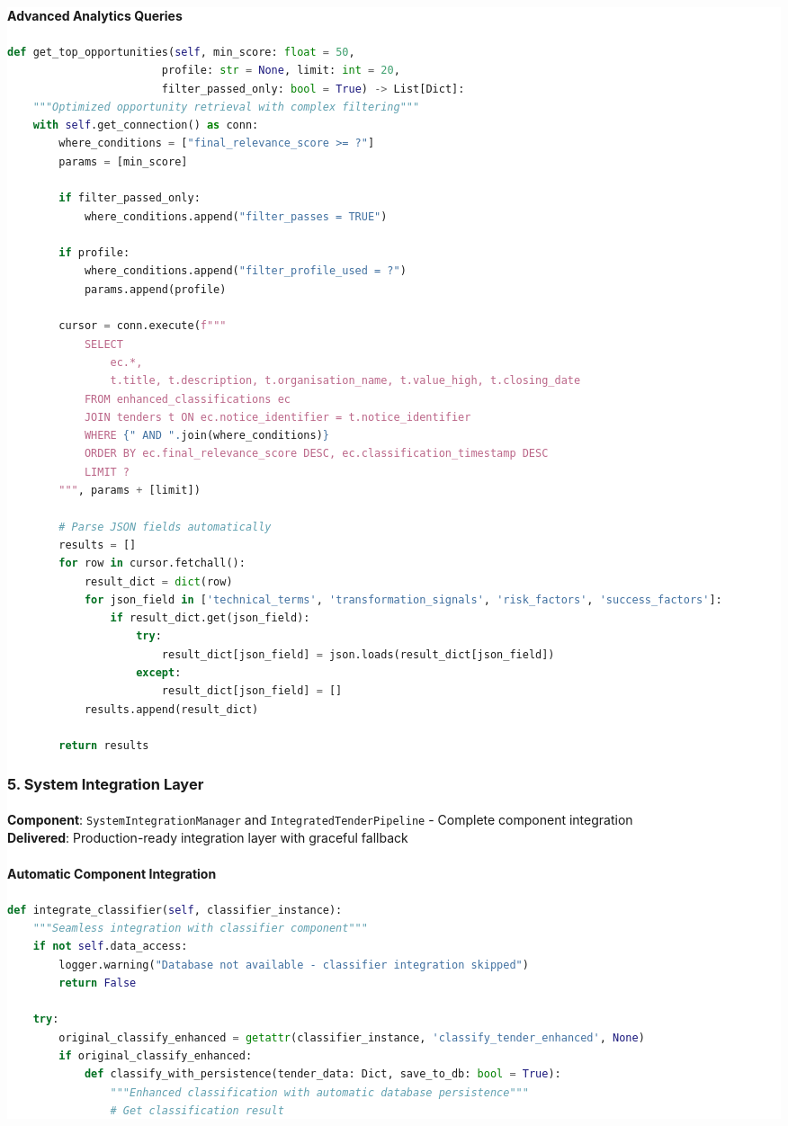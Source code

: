 #### **Advanced Analytics Queries**
```python
def get_top_opportunities(self, min_score: float = 50, 
                        profile: str = None, limit: int = 20,
                        filter_passed_only: bool = True) -> List[Dict]:
    """Optimized opportunity retrieval with complex filtering"""
    with self.get_connection() as conn:
        where_conditions = ["final_relevance_score >= ?"]
        params = [min_score]
        
        if filter_passed_only:
            where_conditions.append("filter_passes = TRUE")
        
        if profile:
            where_conditions.append("filter_profile_used = ?")
            params.append(profile)
        
        cursor = conn.execute(f"""
            SELECT 
                ec.*,
                t.title, t.description, t.organisation_name, t.value_high, t.closing_date
            FROM enhanced_classifications ec
            JOIN tenders t ON ec.notice_identifier = t.notice_identifier
            WHERE {" AND ".join(where_conditions)}
            ORDER BY ec.final_relevance_score DESC, ec.classification_timestamp DESC
            LIMIT ?
        """, params + [limit])
        
        # Parse JSON fields automatically
        results = []
        for row in cursor.fetchall():
            result_dict = dict(row)
            for json_field in ['technical_terms', 'transformation_signals', 'risk_factors', 'success_factors']:
                if result_dict.get(json_field):
                    try:
                        result_dict[json_field] = json.loads(result_dict[json_field])
                    except:
                        result_dict[json_field] = []
            results.append(result_dict)
        
        return results
```

### 5. System Integration Layer

**Component**: `SystemIntegrationManager` and `IntegratedTenderPipeline` - Complete component integration  
**Delivered**: Production-ready integration layer with graceful fallback

#### **Automatic Component Integration**
```python
def integrate_classifier(self, classifier_instance):
    """Seamless integration with classifier component"""
    if not self.data_access:
        logger.warning("Database not available - classifier integration skipped")
        return False
    
    try:
        original_classify_enhanced = getattr(classifier_instance, 'classify_tender_enhanced', None)
        if original_classify_enhanced:
            def classify_with_persistence(tender_data: Dict, save_to_db: bool = True):
                """Enhanced classification with automatic database persistence"""
                # Get classification result
```